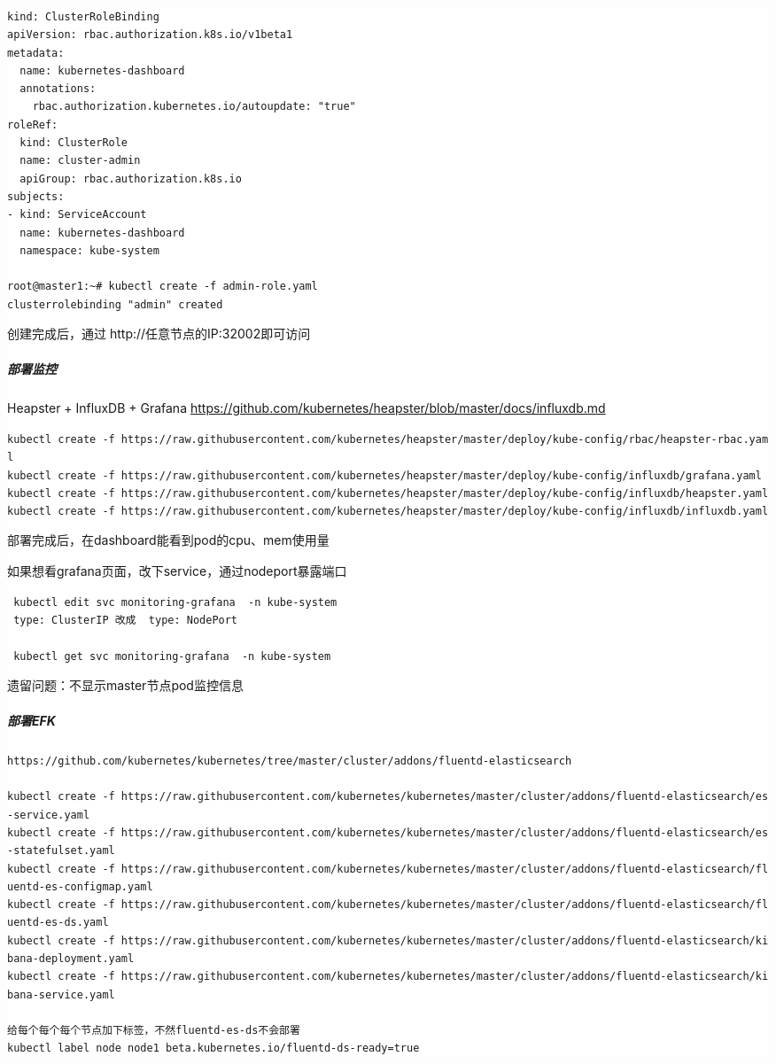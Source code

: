 ```
kind: ClusterRoleBinding
apiVersion: rbac.authorization.k8s.io/v1beta1
metadata:
  name: kubernetes-dashboard
  annotations:
    rbac.authorization.kubernetes.io/autoupdate: "true"
roleRef:
  kind: ClusterRole
  name: cluster-admin
  apiGroup: rbac.authorization.k8s.io
subjects:
- kind: ServiceAccount
  name: kubernetes-dashboard
  namespace: kube-system

root@master1:~# kubectl create -f admin-role.yaml 
clusterrolebinding "admin" created
```
创建完成后，通过 http://任意节点的IP:32002即可访问

#####  部署监控
Heapster + InfluxDB + Grafana 
https://github.com/kubernetes/heapster/blob/master/docs/influxdb.md  
```
kubectl create -f https://raw.githubusercontent.com/kubernetes/heapster/master/deploy/kube-config/rbac/heapster-rbac.yaml
kubectl create -f https://raw.githubusercontent.com/kubernetes/heapster/master/deploy/kube-config/influxdb/grafana.yaml
kubectl create -f https://raw.githubusercontent.com/kubernetes/heapster/master/deploy/kube-config/influxdb/heapster.yaml
kubectl create -f https://raw.githubusercontent.com/kubernetes/heapster/master/deploy/kube-config/influxdb/influxdb.yaml
```
部署完成后，在dashboard能看到pod的cpu、mem使用量


如果想看grafana页面，改下service，通过nodeport暴露端口
```
 kubectl edit svc monitoring-grafana  -n kube-system
 type: ClusterIP 改成  type: NodePort
 
 kubectl get svc monitoring-grafana  -n kube-system
```

遗留问题：不显示master节点pod监控信息

#####  部署EFK

```
https://github.com/kubernetes/kubernetes/tree/master/cluster/addons/fluentd-elasticsearch

kubectl create -f https://raw.githubusercontent.com/kubernetes/kubernetes/master/cluster/addons/fluentd-elasticsearch/es-service.yaml
kubectl create -f https://raw.githubusercontent.com/kubernetes/kubernetes/master/cluster/addons/fluentd-elasticsearch/es-statefulset.yaml
kubectl create -f https://raw.githubusercontent.com/kubernetes/kubernetes/master/cluster/addons/fluentd-elasticsearch/fluentd-es-configmap.yaml
kubectl create -f https://raw.githubusercontent.com/kubernetes/kubernetes/master/cluster/addons/fluentd-elasticsearch/fluentd-es-ds.yaml
kubectl create -f https://raw.githubusercontent.com/kubernetes/kubernetes/master/cluster/addons/fluentd-elasticsearch/kibana-deployment.yaml
kubectl create -f https://raw.githubusercontent.com/kubernetes/kubernetes/master/cluster/addons/fluentd-elasticsearch/kibana-service.yaml

给每个每个每个节点加下标签，不然fluentd-es-ds不会部署
kubectl label node node1 beta.kubernetes.io/fluentd-ds-ready=true
```